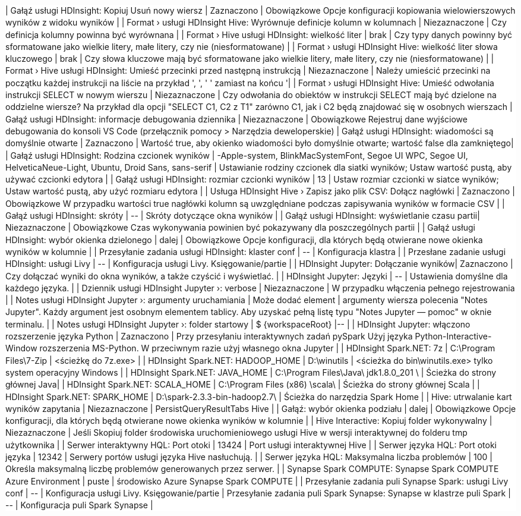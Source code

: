 | Gałąź usługi HDInsight: Kopiuj Usuń nowy wiersz | Zaznaczono | Obowiązkowe Opcje konfiguracji kopiowania wielowierszowych wyników z widoku wyników |
| Format › usługi HDInsight Hive: Wyrównuje definicje kolumn w kolumnach | Niezaznaczone | Czy definicja kolumny powinna być wyrównana |
| Format › Hive usługi HDInsight: wielkość liter | brak | Czy typy danych powinny być sformatowane jako wielkie litery, małe litery, czy nie (niesformatowane) |
| Format › usługi HDInsight Hive: wielkość liter słowa kluczowego | brak | Czy słowa kluczowe mają być sformatowane jako wielkie litery, małe litery, czy nie (niesformatowane) |
| Format › Hive usługi HDInsight: Umieść przecinki przed następną instrukcją | Niezaznaczone | Należy umieścić przecinki na początku każdej instrukcji na liście na przykład ', ', ' ' zamiast na końcu '|
| Format › usługi HDInsight Hive: Umieść odwołania instrukcji SELECT w nowym wierszu | Niezaznaczone | Czy odwołania do obiektów w instrukcji SELECT mają być dzielone na oddzielne wiersze? Na przykład dla opcji "SELECT C1, C2 z T1" zarówno C1, jak i C2 będą znajdować się w osobnych wierszach
| Gałąź usługi HDInsight: informacje debugowania dziennika | Niezaznaczone | Obowiązkowe Rejestruj dane wyjściowe debugowania do konsoli VS Code (przełącznik pomocy > Narzędzia deweloperskie) 
| Gałąź usługi HDInsight: wiadomości są domyślnie otwarte | Zaznaczono | Wartość true, aby okienko wiadomości było domyślnie otwarte; wartość false dla zamkniętego|
| Gałąź usługi HDInsight: Rodzina czcionek wyników | -Apple-system, BlinkMacSystemFont, Segoe UI WPC, Segoe UI, HelveticaNeue-Light, Ubuntu, Droid Sans, sans-serif | Ustawianie rodziny czcionek dla siatki wyników; Ustaw wartość pustą, aby używać czcionki edytora |
| Gałąź usługi HDInsight: rozmiar czcionki wyników | 13 | Ustaw rozmiar czcionki w siatce wyników; Ustaw wartość pustą, aby użyć rozmiaru edytora |
| Usługa HDInsight Hive › Zapisz jako plik CSV: Dołącz nagłówki | Zaznaczono | Obowiązkowe W przypadku wartości true nagłówki kolumn są uwzględniane podczas zapisywania wyników w formacie CSV |
| Gałąź usługi HDInsight: skróty | -- | Skróty dotyczące okna wyników |
| Gałąź usługi HDInsight: wyświetlanie czasu partii| Niezaznaczone | Obowiązkowe Czas wykonywania powinien być pokazywany dla poszczególnych partii |
| Gałąź usługi HDInsight: wybór okienka dzielonego | dalej | Obowiązkowe Opcje konfiguracji, dla których będą otwierane nowe okienka wyników w kolumnie |
| Przesyłanie zadania usługi HDInsight: klaster conf | -- | Konfiguracja klastra |
| Przesłane zadanie usługi HDInsight: usługi Livy | -- | Konfiguracja usługi Livy. Księgowanie/partie |
| HDInsight Jupyter: Dołączanie wyników| Zaznaczono | Czy dołączać wyniki do okna wyników, a także czyścić i wyświetlać. |
| HDInsight Jupyter: Języki | -- | Ustawienia domyślne dla każdego języka. |
| Dziennik usługi HDInsight Jupyter ›: verbose | Niezaznaczone | W przypadku włączenia pełnego rejestrowania |
| Notes usługi HDInsight Jupyter ›: argumenty uruchamiania | Może dodać element | argumenty wiersza polecenia "Notes Jupyter". Każdy argument jest osobnym elementem tablicy. Aby uzyskać pełną listę typu "Notes Jupyter — pomoc" w oknie terminalu. |
| Notes usługi HDInsight Jupyter ›: folder startowy | $ {workspaceRoot} |-- |
| HDInsight Jupyter: włączono rozszerzenie języka Python | Zaznaczono | Przy przesyłaniu interaktywnych zadań pySpark Użyj języka Python-Interactive-Window rozszerzenia MS-Python. W przeciwnym razie użyj własnego okna Jupyter |
| HDInsight Spark.NET: 7z | C:\Program Files\7-Zip | <ścieżkę do 7z.exe> |
| HDInsight Spark.NET: HADOOP_HOME | D:\winutils | <ścieżka do bin\winutils.exe> tylko system operacyjny Windows |
| HDInsight Spark.NET: JAVA_HOME | C:\Program Files\Java\ jdk1.8.0_201 \ | Ścieżka do strony głównej Java|
| HDInsight Spark.NET: SCALA_HOME | C:\Program Files (x86) \scala\ | Ścieżka do strony głównej Scala |
| HDInsight Spark.NET: SPARK_HOME | D:\spark-2.3.3-bin-hadoop2.7\ | Ścieżka do narzędzia Spark Home |
| Hive: utrwalanie kart wyników zapytania | Niezaznaczone | PersistQueryResultTabs Hive |
| Gałąź: wybór okienka podziału | dalej | Obowiązkowe Opcje konfiguracji, dla których będą otwierane nowe okienka wyników w kolumnie |
| Hive Interactive: Kopiuj folder wykonywalny | Niezaznaczone | Jeśli Skopiuj folder środowiska uruchomieniowego usługi Hive w wersji interaktywnej do folderu tmp użytkownika |
| Serwer interaktywny HQL: Port otoki | 13424 | Port usługi interaktywnej Hive |
| Serwer języka HQL: Port otoki języka | 12342 | Serwery portów usługi języka Hive nasłuchują. |
| Serwer języka HQL: Maksymalna liczba problemów | 100 | Określa maksymalną liczbę problemów generowanych przez serwer. |
| Synapse Spark COMPUTE: Synapse Spark COMPUTE Azure Environment | puste | środowisko Azure Synapse Spark COMPUTE |
| Przesyłanie zadania puli Synapse Spark: usługi Livy conf | -- | Konfiguracja usługi Livy. Księgowanie/partie
| Przesyłanie zadania puli Spark Synapse: Synapse w klastrze puli Spark | -- | Konfiguracja puli Spark Synapse |
